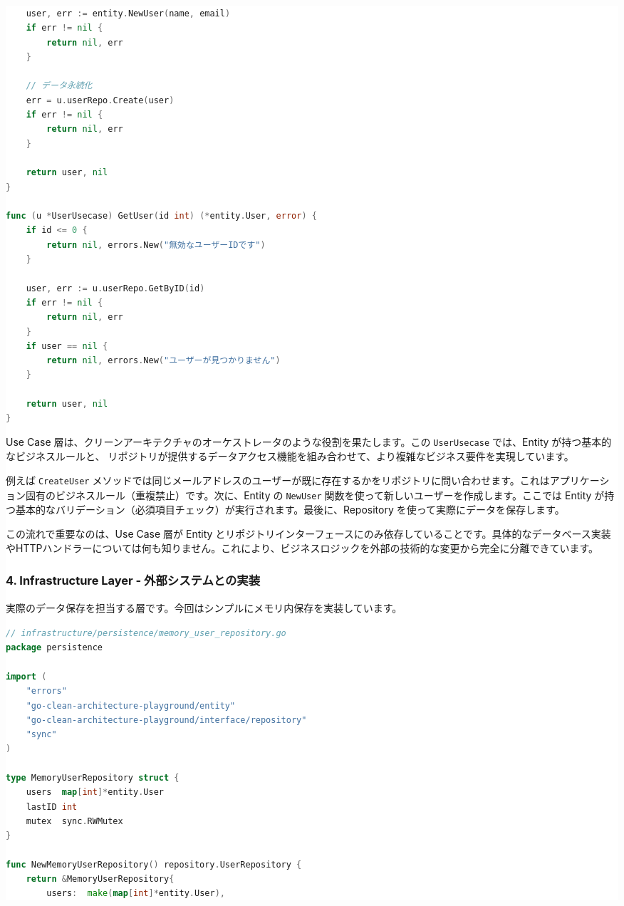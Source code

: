 ```go
	user, err := entity.NewUser(name, email)
	if err != nil {
		return nil, err
	}

	// データ永続化
	err = u.userRepo.Create(user)
	if err != nil {
		return nil, err
	}

	return user, nil
}

func (u *UserUsecase) GetUser(id int) (*entity.User, error) {
	if id <= 0 {
		return nil, errors.New("無効なユーザーIDです")
	}

	user, err := u.userRepo.GetByID(id)
	if err != nil {
		return nil, err
	}
	if user == nil {
		return nil, errors.New("ユーザーが見つかりません")
	}

	return user, nil
}
```

Use Case 層は、クリーンアーキテクチャのオーケストレータのような役割を果たします。この `UserUsecase` では、Entity が持つ基本的なビジネスルールと、 リポジトリが提供するデータアクセス機能を組み合わせて、より複雑なビジネス要件を実現しています。

例えば `CreateUser` メソッドでは同じメールアドレスのユーザーが既に存在するかをリポジトリに問い合わせます。これはアプリケーション固有のビジネスルール（重複禁止）です。次に、Entity の `NewUser` 関数を使って新しいユーザーを作成します。ここでは Entity が持つ基本的なバリデーション（必須項目チェック）が実行されます。最後に、Repository を使って実際にデータを保存します。

この流れで重要なのは、Use Case 層が Entity とリポジトリインターフェースにのみ依存していることです。具体的なデータベース実装やHTTPハンドラーについては何も知りません。これにより、ビジネスロジックを外部の技術的な変更から完全に分離できています。


### 4. Infrastructure Layer - 外部システムとの実装

実際のデータ保存を担当する層です。今回はシンプルにメモリ内保存を実装しています。

```go
// infrastructure/persistence/memory_user_repository.go
package persistence

import (
	"errors"
	"go-clean-architecture-playground/entity"
	"go-clean-architecture-playground/interface/repository"
	"sync"
)

type MemoryUserRepository struct {
	users  map[int]*entity.User
	lastID int
	mutex  sync.RWMutex
}

func NewMemoryUserRepository() repository.UserRepository {
	return &MemoryUserRepository{
		users:  make(map[int]*entity.User),
```